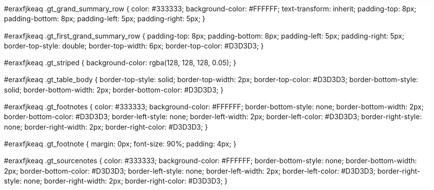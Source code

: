 #eraxfjkeaq .gt_grand_summary_row {
  color: #333333;
  background-color: #FFFFFF;
  text-transform: inherit;
  padding-top: 8px;
  padding-bottom: 8px;
  padding-left: 5px;
  padding-right: 5px;
}

#eraxfjkeaq .gt_first_grand_summary_row {
  padding-top: 8px;
  padding-bottom: 8px;
  padding-left: 5px;
  padding-right: 5px;
  border-top-style: double;
  border-top-width: 6px;
  border-top-color: #D3D3D3;
}

#eraxfjkeaq .gt_striped {
  background-color: rgba(128, 128, 128, 0.05);
}

#eraxfjkeaq .gt_table_body {
  border-top-style: solid;
  border-top-width: 2px;
  border-top-color: #D3D3D3;
  border-bottom-style: solid;
  border-bottom-width: 2px;
  border-bottom-color: #D3D3D3;
}

#eraxfjkeaq .gt_footnotes {
  color: #333333;
  background-color: #FFFFFF;
  border-bottom-style: none;
  border-bottom-width: 2px;
  border-bottom-color: #D3D3D3;
  border-left-style: none;
  border-left-width: 2px;
  border-left-color: #D3D3D3;
  border-right-style: none;
  border-right-width: 2px;
  border-right-color: #D3D3D3;
}

#eraxfjkeaq .gt_footnote {
  margin: 0px;
  font-size: 90%;
  padding: 4px;
}

#eraxfjkeaq .gt_sourcenotes {
  color: #333333;
  background-color: #FFFFFF;
  border-bottom-style: none;
  border-bottom-width: 2px;
  border-bottom-color: #D3D3D3;
  border-left-style: none;
  border-left-width: 2px;
  border-left-color: #D3D3D3;
  border-right-style: none;
  border-right-width: 2px;
  border-right-color: #D3D3D3;
}
